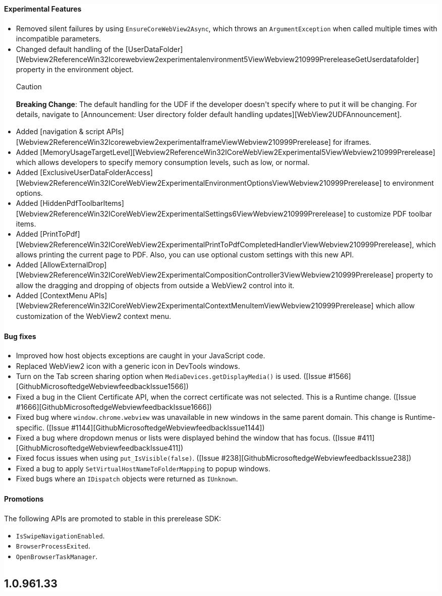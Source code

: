 #### Experimental Features
*   Removed silent failures by using `EnsureCoreWebView2Async`, which throws an `ArgumentException` when called multiple times with incompatible parameters.
*   Changed default handling of the [UserDataFolder][Webview2ReferenceWin32Icorewebview2experimentalenvironment5ViewWebview210999PrereleaseGetUserdatafolder] property in the environment object.
    > [!CAUTION]
    > **Breaking Change**:  The default handling for the UDF if the developer doesn't specify where to put it will be changing. For details, navigate to [Announcement: User directory folder default handling updates][WebView2UDFAnnouncement].
*   Added [navigation & script APIs][Webview2ReferenceWin32Icorewebview2experimentalframeViewWebview210999Prerelease] for iframes.
*   Added [MemoryUsageTargetLevel][Webview2ReferenceWin32ICoreWebView2Experimental5ViewWebview210999Prerelease] which allows developers to specify memory consumption levels, such as low, or normal.
*   Added [ExclusiveUserDataFolderAccess][Webview2ReferenceWin32ICoreWebView2ExperimentalEnvironmentOptionsViewWebview210999Prerelease] to environment options.
*   Added [HiddenPdfToolbarItems][Webview2ReferenceWin32ICoreWebView2ExperimentalSettings6ViewWebview210999Prerelease] to customize PDF toolbar items.
*   Added [PrintToPdf][Webview2ReferenceWin32ICoreWebView2ExperimentalPrintToPdfCompletedHandlerViewWebview210999Prerelease], which allows printing the current page to PDF. Also, you can use optional custom settings with this new API.
*   Added [AllowExternalDrop][Webview2ReferenceWin32ICoreWebView2ExperimentalCompositionController3ViewWebview210999Prerelease] property to allow the dragging and dropping of objects from outside a WebView2 control into it.
*   Added [ContextMenu APIs][Webview2ReferenceWin32ICoreWebView2ExperimentalContextMenuItemViewWebview210999Prerelease] which allow customization of the WebView2 context menu.

#### Bug fixes
*   Improved how host objects exceptions are caught in your JavaScript code.
*   Replaced WebView2 icon with a generic icon in DevTools windows.
*   Turn on the Tab screen sharing option when `MediaDevices.getDisplayMedia()` is used. ([Issue #1566][GithubMicrosoftedgeWebviewfeedbackIssue1566])
*   Fixed a bug in the Client Certificate API, when the correct certificate was not selected. This is a Runtime change. ([Issue #1666][GithubMicrosoftedgeWebviewfeedbackIssue1666])
*   Fixed bug where `window.chrome.webview` was unavailable in new windows in the same parent domain. This change is Runtime-specific. ([Issue #1144][GithubMicrosoftedgeWebviewfeedbackIssue1144])
*   Fixed a bug where dropdown menus or lists were displayed behind the window that has focus. ([Issue #411][GithubMicrosoftedgeWebviewfeedbackIssue411])
*   Fixed focus issues when using `put_IsVisible(false)`. ([Issue #238][GithubMicrosoftedgeWebviewfeedbackIssue238])
*   Fixed a bug to apply `SetVirtualHostNameToFolderMapping` to popup windows.
*   Fixed bugs where an `IDispatch` objects were returned as `IUnknown`.

#### Promotions

The following APIs are promoted to stable in this prerelease SDK:
*   `IsSwipeNavigationEnabled`.
*   `BrowserProcessExited`.
*   `OpenBrowserTaskManager`.



## 1.0.961.33


[Contact]: contact.md "Contacting the Microsoft Edge WebView2 team | Microsoft Edge Developer documentation"
[SwitchToPreviewChannel]: how-to/set-preview-channel.md "Switch to a preview channel to test upcoming APIs and features | Microsoft Edge Developer docs"
[Webview2ConceptsDistribution]: ./concepts/distribution.md "Distribute a WebView2 app and the WebView2 Runtime | Microsoft Docs"
[Webview2ConceptsDistributionUnderstandRuntimeInstaller]: ./concepts/distribution.md#understanding-the-webview2-runtime "Understanding the WebView2 runtime - Distribute a WebView2 app and the WebView2 Runtime | Microsoft Docs"
[Webview2ConceptsEnterpriseGroupPoliciesForWebview2]: ./concepts/enterprise.md#group-policies-for-webview2 "Group policies for WebView2 - Managing WebView2 applications | Microsoft Docs"
[Webview2ConceptsVersioning]: ./concepts/versioning.md "Understanding browser versions and WebView2 | Microsoft Docs"
[Webview2ConceptsVersioningExperimentalApis]: ./concepts/versioning.md#experimental-apis "Experimental APIs - Understanding browser versions and WebView2 | Microsoft Docs"
[Webview2ConceptsVersioningMatchingWebview2RuntimeVersions]: ./concepts/versioning.md#matching-the-runtime-version-with-the-sdk-version "Matching the Runtime version with the SDK version - Understand WebView2 SDK versions | Microsoft Docs"
[Webview2GetStartedWinforms]: ./get-started/winforms.md "Get started with WebView2 in Windows Forms apps | Microsoft Docs"
[Webview2GetStartedWpf]: ./get-started/wpf.md "Get started with WebView2 in WPF | Microsoft Docs"
[Webview2HowToDebug]: ./how-to/debug.md "How to debug when developing with WebView2 controls | Microsoft Docs"
[Webview2ReferenceWin32Icorewebview2experimental2ViewWebview210865PrereleaseAddDownloadstarting]: /microsoft-edge/webview2/reference/win32/icorewebview2experimental2?view=webview2-1.0.865-prerelease&preserve-view=true#add_downloadstarting  "add_DownloadStarting - interface ICoreWebView2Experimental2 | Microsoft Docs"
[Webview2ReferenceWin32Icorewebview2experimentalenvironment3ViewWebview210865PrereleaseUpdateruntime]: /microsoft-edge/webview2/reference/win32/icorewebview2experimentalenvironment3?view=webview2-1.0.865-prerelease&preserve-view=true#updateruntime  "UpdateRuntime - interface ICoreWebView2ExperimentalEnvironment3 | Microsoft Docs"
[Webview2ReferenceWin32Icorewebview2experimentalframeViewWebview210865PrereleaseAddhostobjecttoscriptwithorigins]: /microsoft-edge/webview2/reference/win32/icorewebview2experimentalframe?view=webview2-1.0.865-prerelease&preserve-view=true#addhostobjecttoscriptwithorigins  "AddHostObjectToScriptWithOrigins - interface ICoreWebView2ExperimentalFrame | Microsoft Docs"
[Webview2ReferenceWin32Icorewebview2experimentalsettings4ViewWebview210865PrereleaseIspinchzoomenabled]: /microsoft-edge/webview2/reference/win32/icorewebview2experimentalsettings4?view=webview2-1.0.865-prerelease&preserve-view=true#ispinchzoomenabled  "IsPinchZoomEnabled - interface ICoreWebView2ExperimentalSettings4 | Microsoft Docs"
[Webview2ReferenceWin32Icorewebview2experimentalsettingsViewWebview210824GetArebrowseracceleratorkeysenabled]: /microsoft-edge/webview2/reference/win32/icorewebview2experimentalsettings2?view=webview2-1.0.824&preserve-view=true#get_arebrowseracceleratorkeysenabled "get_AreBrowserAcceleratorKeyPressed - interface ICoreWebView2ExperimentalSettings | Microsoft Docs"
[Webview2ReferenceWin32Icorewebview22ViewWebview210721PrereleaseAddDomcontentloaded]: /microsoft-edge/webview2/reference/win32/icorewebview2_2?view=webview2-1.0.721-prerelease&preserve-view=true#add_domcontentloaded "add_DOMContentLoaded - interface ICoreWebView2_2 | Microsoft Docs"
[Webview2ReferenceWin32Icorewebview22ViewWebview210721PrereleaseAddWebresourceresponsereceived]: /microsoft-edge/webview2/reference/win32/icorewebview2_2?view=webview2-1.0.721-prerelease&preserve-view=true#add_webresourceresponsereceived "add_WebResourceResponseReceived - interface ICoreWebView2 | Microsoft Docs"
[Webview2ReferenceWin32Icorewebview22ViewWebview210721PrereleaseGetEnvironment]: /microsoft-edge/webview2/reference/win32/icorewebview2_2?view=webview2-1.0.721-prerelease&preserve-view=true#get_environment "ICoreWebView2CookieManager | Microsoft Docs"
[Webview2ReferenceWin32Icorewebview23ViewWebview210790PrereleaseSetvirtualhostnametofoldermapping]: /microsoft-edge/webview2/reference/win32/icorewebview2_3?view=webview2-1.0.790-prerelease&preserve-view=true#setvirtualhostnametofoldermapping "SetVirtualHostNameToFolderMapping - interface ICoreWebView2_3 | Microsoft Docs"
[Webview2ReferenceWin32Icorewebview23ViewWebview210790PrereleaseTrysuspend]: /microsoft-edge/webview2/reference/win32/icorewebview2_3?view=webview2-1.0.790-prerelease&preserve-view=true#trysuspend "TrySuspend - interface ICoreWebview2_3 | Microsoft Docs"
[Webview2ReferenceWin32Icorewebview2acceleratorkeypressedeventargsViewWebview209430GetHandled]: /microsoft-edge/webview2/reference/win32/icorewebview2acceleratorkeypressedeventargs?view=webview2-0.9.430&preserve-view=true#get_handled "get_Handled - interface ICoreWebView2AcceleratorKeyPressedEventArgs | Microsoft Docs"
[Webview2ReferenceWin32Icorewebview2compositioncontrollerViewWebview210790Prerelease]: /microsoft-edge/webview2/reference/win32/icorewebview2compositioncontroller?view=webview2-1.0.790-prerelease&preserve-view=true "interface ICoreWebView2CompositionController | Microsoft Docs"
[Webview2ReferenceWin32Icorewebview2controller2ViewWebview210790PrereleaseGetDefaultbackgroundcolor]: /microsoft-edge/webview2/reference/win32/icorewebview2controller2?view=webview2-1.0.790-prerelease&preserve-view=true#get_defaultbackgroundcolor "get_DefaultBackgroundColor - interface ICoreWebView2Controller2 | Microsoft Docs"
[Webview2ReferenceWin32Icorewebview2cookiemanagerViewWebview210721Prerelease]: /microsoft-edge/webview2/reference/win32/icorewebview2cookiemanager?view=webview2-1.0.721-prerelease&preserve-view=true "ICoreWebView2CookieManager | Microsoft Docs"
[Webview2ReferenceWin32Icorewebview2devtoolsprotocoleventreceiverViewWebview209430]: /microsoft-edge/webview2/reference/win32/icorewebview2devtoolsprotocoleventreceiver?view=webview2-0.9.430&preserve-view=true "interface ICoreWebView2DevToolsProtocolEventReceiver | Microsoft Docs"
[Webview2ReferenceWin32Icorewebview2devtoolsprotocoleventreceiverViewWebview209430AddDevtoolsprotocoleventreceived]: /microsoft-edge/webview2/reference/win32/icorewebview2devtoolsprotocoleventreceiver?view=webview2-0.9.430&preserve-view=true#add_devtoolsprotocoleventreceived "add_DevToolsProtocolEventReceived - interface ICoreWebView2DevToolsProtocolEventReceiver | Microsoft Docs"
[Webview2ReferenceWin32Icorewebview2devtoolsprotocoleventreceiverViewWebview209430RemoveDevtoolsprotocoleventreceived]: /microsoft-edge/webview2/reference/win32/icorewebview2devtoolsprotocoleventreceiver?view=webview2-0.9.430&preserve-view=true#remove_devtoolsprotocoleventreceived "remove_DevToolsProtocolEventReceived - interface ICoreWebView2DevToolsProtocolEventReceiver | Microsoft Docs"
[Webview2ReferenceWin32Icorewebview2environment2ViewWebview210721PrereleaseCreatewebresourcerequest]: /microsoft-edge/webview2/reference/win32/icorewebview2environment2?view=webview2-1.0.721-prerelease&preserve-view=true#createwebresourcerequest "CreateWebResourceRequest - interface ICoreWebView2Environment | Microsoft Docs"
[Webview2ReferenceWin32Icorewebview2environmentoptionsViewWebview209488]: /microsoft-edge/webview2/reference/win32/icorewebview2environmentoptions?view=webview2-0.9.488&preserve-view=true "interface ICoreWebView2EnvironmentOptions | Microsoft Docs"
[Webview2ReferenceWin32Icorewebview2environmentoptionsViewWebview209622GetAllowsinglesignonusingosprimaryaccount]: /microsoft-edge/webview2/reference/win32/icorewebview2environmentoptions?view=webview2-0.9.622&preserve-view=true#get_allowsinglesignonusingosprimaryaccount "get_AllowSingleSignOnUsingOSPrimaryAccount - interface ICoreWebView2EnvironmentOptions | Microsoft Docs"
[Webview2ReferenceWin32Icorewebview2environmentoptionsViewWebview209622PutAdditionalbrowserarguments]: /microsoft-edge/webview2/reference/win32/icorewebview2environmentoptions?view=webview2-0.9.622&preserve-view=true#put_additionalbrowserarguments "put_AdditionalBrowserArguments - interface ICoreWebView2EnvironmentOptions | Microsoft Docs"
[Webview2ReferenceWin32Icorewebview2environmentViewWebview209430GetBrowserversioninfo]: /microsoft-edge/webview2/reference/win32/icorewebview2environment?view=webview2-0.9.430&preserve-view=true#get_browserversioninfo "get_BrowserVersionInfo - interface ICoreWebView2Environment | Microsoft Docs"
[Webview2ReferenceWin32Icorewebview2environmentViewWebview209488GetBrowserversionstring]: /microsoft-edge/webview2/reference/win32/icorewebview2environment?view=webview2-0.9.488&preserve-view=true#get_browserversionstring "get_BrowserVersionString - interface ICoreWebView2Environment | Microsoft Docs"
[Webview2ReferenceWin32Icorewebview2experimentalcompositioncontroller2ViewWebview210674PrereleaseGetSystemcursorid]: /microsoft-edge/webview2/reference/win32/icorewebview2experimentalcompositioncontroller2?view=webview2-1.0.674-prerelease&preserve-view=true#get_systemcursorid "interface ICoreWebView2ExperimentalWebResourceResponseView | Microsoft Docs"
[Webview2ReferenceWin32Icorewebview2experimentalcompositioncontroller3ViewWebview210721Prerelease]: /microsoft-edge/webview2/reference/win32/icorewebview2experimentalcompositioncontroller3?view=webview2-1.0.721-prerelease&preserve-view=true "interface ICoreWebView2ExperimentalCompositionController3 | Microsoft Docs"
[Webview2ReferenceWin32Icorewebview2experimentalcompositioncontrollerViewWebview209488Prerelease]: /microsoft-edge/webview2/reference/win32/icorewebview2experimentalcompositioncontroller?view=webview2-0.9.488-prerelease&preserve-view=true "interface ICoreWebView2ExperimentalCompositionController | Microsoft Docs"
[Webview2ReferenceWin32Icorewebview2experimentalcontrollerViewWebview210721PrereleaseAddRasterizationscalechanged]: /microsoft-edge/webview2/reference/win32/icorewebview2experimentalcontroller?view=webview2-1.0.721-prerelease&preserve-view=true#add_rasterizationscalechanged "add_RasterizationScaleChanged - interface ICoreWebView2ExperimentalController | Microsoft Docs"
[Webview2ReferenceWin32Icorewebview2experimentalcontrollerViewWebview210721PrereleaseGetBoundsmode]: /microsoft-edge/webview2/reference/win32/icorewebview2experimentalcontroller?view=webview2-1.0.721-prerelease&preserve-view=true#get_boundsmode "get_BoundsMode - interface ICoreWebView2ExperimentalController | Microsoft Docs"
[Webview2ReferenceWin32Icorewebview2experimentalcontrollerViewWebview210721PrereleaseGetRasterizationscale]: /microsoft-edge/webview2/reference/win32/icorewebview2experimentalcontroller?view=webview2-1.0.721-prerelease&preserve-view=true#get_rasterizationscale "get_RasterizationScale - interface ICoreWebView2ExperimentalController | Microsoft Docs"
[Webview2ReferenceWin32Icorewebview2experimentalcontrollerViewWebview210721PrereleaseGetShoulddetectmonitorscalechanges]: /microsoft-edge/webview2/reference/win32/icorewebview2experimentalcontroller?view=webview2-1.0.721-prerelease&preserve-view=true#get_shoulddetectmonitorscalechanges "get_ShouldDetectMonitorScaleChanges - interface ICoreWebView2ExperimentalController | Microsoft Docs"
[Webview2ReferenceWin32Icorewebview2experimentalcursorchangedeventhandlerViewWebview209488Prerelease]: /microsoft-edge/webview2/reference/win32/icorewebview2experimentalcursorchangedeventhandler?view=webview2-0.9.488-prerelease&preserve-view=true "interface ICoreWebView2ExperimentalCursorChangedEventHandler | Microsoft Docs"
[Webview2ReferenceWin32Icorewebview2experimentalenvironmentoptionsViewWebview209538PrereleaseGetIssinglesignonusingosprimaryaccountenabled]: /microsoft-edge/webview2/reference/win32/icorewebview2experimentalenvironmentoptions?view=webview2-0.9.538-prerelease&preserve-view=true#get_issinglesignonusingosprimaryaccountenabled "get_IsSingleSignOnUsingOSPrimaryAccountEnabled - interface ICoreWebView2ExperimentalEnvironmentOptions | Microsoft Docs"
[Webview2ReferenceWin32Icorewebview2experimentalnewwindowrequestedeventargsViewWebview209538PrereleaseGetWindowfeatures]: /microsoft-edge/webview2/reference/win32/icorewebview2experimentalnewwindowrequestedeventargs?view=webview2-0.9.538-prerelease&preserve-view=true#get_windowfeatures "get_WindowFeatures - interface ICoreWebView2ExperimentalNewWindowRequestedEventArgs | Microsoft Docs"
[Webview2ReferenceWin32Icorewebview2experimentalpointerinfoViewWebview209488Prerelease]: /microsoft-edge/webview2/reference/win32/icorewebview2experimentalpointerinfo?view=webview2-0.9.488-prerelease&preserve-view=true "interface ICoreWebView2ExperimentalPointerInfo | Microsoft Docs"
[Webview2ReferenceWin32Icorewebview2experimentalsettingsViewWebview210790PrereleaseGetUseragent]: /microsoft-edge/webview2/reference/win32/icorewebview2experimentalsettings?view=webview2-1.0.790-prerelease&preserve-view=true#get_useragent "get_UserAgent - interface ICoreWebView2ExperimentalSettings | Microsoft Docs"
[Webview2ReferenceWin32Icorewebview2experimentalViewWebview209538PrereleaseAddWebresourceresponsereceived]: /microsoft-edge/webview2/reference/win32/icorewebview2experimental?view=webview2-0.9.538-prerelease&preserve-view=true#add_webresourceresponsereceived "add_WebResourceResponseReceived - interface ICoreWebView2Experimental | Microsoft Docs"
[Webview2ReferenceWin32Icorewebview2experimentalViewWebview210674PrereleaseAddDomcontentloaded]: /microsoft-edge/webview2/reference/win32/icorewebview2experimental?view=webview2-1.0.674-prerelease&preserve-view=true#add_domcontentloaded "add_DOMContentLoaded - interface ICoreWebView2Experimental | Microsoft Docs"
[Webview2ReferenceWin32Icorewebview2experimentalViewWebview210674PrereleaseAddWebresourceresponsereceived]: /microsoft-edge/webview2/reference/win32/icorewebview2experimental?view=webview2-1.0.674-prerelease&preserve-view=true#add_webresourceresponsereceived "add_WebResourceResponseReceived - interface ICoreWebView2Experimental | Microsoft Docs"
[Webview2ReferenceWin32Icorewebview2experimentalViewWebview210674PrereleaseGetCookiemanager]: /microsoft-edge/webview2/reference/win32/icorewebview2experimental?view=webview2-1.0.674-prerelease&preserve-view=true#get_cookiemanager "get_CookieManager - interface ICoreWebView2Experimental | Microsoft Docs"
[Webview2ReferenceWin32Icorewebview2experimentalViewWebview210674PrereleaseGetEnvironment]: /microsoft-edge/webview2/reference/win32/icorewebview2experimental?view=webview2-1.0.674-prerelease&preserve-view=true#get_environment "get_Environment - interface ICoreWebView2Experimental | Microsoft Docs"
[Webview2ReferenceWin32Icorewebview2experimentalViewWebview210674PrereleaseNavigatewithwebresourcerequest]: /microsoft-edge/webview2/reference/win32/icorewebview2experimental?view=webview2-1.0.674-prerelease&preserve-view=true#navigatewithwebresourcerequest "NavigateWithWebResourceRequest - interface ICoreWebView2Experimental | Microsoft Docs"
[Webview2ReferenceWin32Icorewebview2experimentalwebresourceresponsereceivedeventargsViewWebview209628PrereleasePopulateresponsecontent]: /microsoft-edge/webview2/reference/win32/icorewebview2experimentalwebresourceresponsereceivedeventargs?view=webview2-0.9.628-prerelease&preserve-view=true#populateresponsecontent "PopulateResponseContent - interface ICoreWebView2ExperimentalWebResourceResponseReceivedEventArgs | Microsoft Docs"
[Webview2ReferenceWin32Icorewebview2experimentalwebresourceresponseviewViewWebview210674Prerelease]: /microsoft-edge/webview2/reference/win32/icorewebview2experimentalwebresourceresponseview?view=webview2-1.0.674-prerelease&preserve-view=true "interface ICoreWebView2ExperimentalWebResourceResponseView | Microsoft Docs"
[Webview2ReferenceWin32Icorewebview2experimentalwebresourceresponseviewViewWebview210674PrereleaseGetcontent]: /microsoft-edge/webview2/reference/win32/icorewebview2experimentalwebresourceresponseview?view=webview2-1.0.674-prerelease&preserve-view=true#getcontent "GetContent - interface ICoreWebView2ExperimentalWebResourceResponseView | Microsoft Docs"
[Webview2ReferenceWin32Icorewebview2experimentalwindowfeaturesViewWebview209538Prerelease]: /microsoft-edge/webview2/reference/win32/icorewebview2experimentalwindowfeatures?view=webview2-0.9.538-prerelease&preserve-view=true "interface ICoreWebView2ExperimentalWindowFeatures | Microsoft Docs"
[Webview2ReferenceWin32Icorewebview2hostViewWebview209430]: /microsoft-edge/webview2/reference/win32/icorewebview2host?view=webview2-0.9.430&preserve-view=true "interface ICoreWebView2Host | Microsoft Docs"
[Webview2ReferenceWin32Icorewebview2hostViewWebview209430GetZoomfactor]: /microsoft-edge/webview2/reference/win32/icorewebview2host?view=webview2-0.9.430&preserve-view=true#get_zoomfactor "get_ZoomFactor - interface ICoreWebView2Host | Microsoft Docs"
[Webview2ReferenceWin32Icorewebview2hostViewWebview209430Notifyparentwindowpositionchanged]: /microsoft-edge/webview2/reference/win32/icorewebview2host?view=webview2-0.9.430&preserve-view=true#notifyparentwindowpositionchanged "NotifyParentWindowPositionChanged - interface ICoreWebView2Host | Microsoft Docs"
[Webview2ReferenceWin32Icorewebview2hostViewWebview209430PutZoomfactor]: /microsoft-edge/webview2/reference/win32/icorewebview2host?view=webview2-0.9.430&preserve-view=true#put_zoomfactor "put_ZoomFactor - interface ICoreWebView2Host | Microsoft Docs"
[Webview2ReferenceWin32Icorewebview2hostViewWebview209430Setboundsandzoomfactor]: /microsoft-edge/webview2/reference/win32/icorewebview2host?view=webview2-0.9.430&preserve-view=true#setboundsandzoomfactor "SetBoundsAndZoomFactor - interface ICoreWebView2Host | Microsoft Docs"
[Webview2ReferenceWin32Icorewebview2httpheaderscollectioniteratorViewWebview209430GetHascurrentheader]: /microsoft-edge/webview2/reference/win32/icorewebview2httpheaderscollectioniterator?view=webview2-0.9.430&preserve-view=true#get_hascurrentheader "get_HasCurrentHeader - interface ICoreWebView2HttpHeadersCollectionIterator | Microsoft Docs"
[Webview2ReferenceWin32Icorewebview2httprequestheadersViewWebview209430Getheaders]: /microsoft-edge/webview2/reference/win32/icorewebview2httprequestheaders?view=webview2-0.9.430&preserve-view=true#getheaders "GetHeaders - interface ICoreWebView2HttpRequestHeaders | Microsoft Docs"
[Webview2ReferenceWin32Icorewebview2httpresponseheadersViewWebview209430Getheader]: /microsoft-edge/webview2/reference/win32/icorewebview2httpresponseheaders?view=webview2-0.9.430&preserve-view=true#getheader "GetHeader - interface ICoreWebView2HttpResponseHeaders | Microsoft Docs"
[Webview2ReferenceWin32Icorewebview2newwindowrequestedeventargsViewWebview209538GetIsuserinitiated]: /microsoft-edge/webview2/reference/win32/icorewebview2newwindowrequestedeventargs?view=webview2-0.9.538&preserve-view=true#get_isuserinitiated "get_IsUserInitiated interface ICoreWebView2NewWindowRequestedEventArgs | Microsoft Docs"
[Webview2ReferenceWin32Icorewebview2newwindowrequestedeventargsViewWebview209622GetWindowfeatures]: /microsoft-edge/webview2/reference/win32/icorewebview2newwindowrequestedeventargs?view=webview2-0.9.622&preserve-view=true#get_windowfeatures "get_WindowFeatures - interface ICoreWebView2NewWindowRequestedEventArgs | Microsoft Docs"
[Webview2ReferenceWin32Icorewebview2settingsViewWebview209430GetAreremoteobjectsallowed]: /microsoft-edge/webview2/reference/win32/icorewebview2settings?view=webview2-0.9.430&preserve-view=true#get_areremoteobjectsallowed "get_AreRemoteObjectsAllowed - interface ICoreWebView2Settings | Microsoft Docs"
[Webview2ReferenceWin32Icorewebview2settingsViewWebview209430GetIszoomcontrolenabled]: /microsoft-edge/webview2/reference/win32/icorewebview2settings?view=webview2-0.9.430&preserve-view=true#get_iszoomcontrolenabled "get_IsZoomControlEnabled - interface ICoreWebView2Settings | Microsoft Docs"
[Webview2ReferenceWin32Icorewebview2settingsViewWebview209488GetAreremoteobjectsallowed]: /microsoft-edge/webview2/reference/win32/icorewebview2settings?view=webview2-0.9.488&preserve-view=true#get_areremoteobjectsallowed "get_AreRemoteObjectsAllowed - interface ICoreWebView2Settings | Microsoft Docs"
[Webview2ReferenceWin32Icorewebview2settingsViewWebview209488GetIsbuiltinerrorpageenabled]: /microsoft-edge/webview2/reference/win32/icorewebview2settings?view=webview2-0.9.488&preserve-view=true#get_isbuiltinerrorpageenabled "get_IsBuiltInErrorPageEnabled - interface ICoreWebView2Settings | Microsoft Docs"
[Webview2ReferenceWin32Icorewebview2settingsViewWebview209538GetArehostobjectsallowed]: /microsoft-edge/webview2/reference/win32/icorewebview2settings?view=webview2-0.9.538&preserve-view=true#get_arehostobjectsallowed "get_AreHostObjectsAllowed - interface ICoreWebView2Settings | Microsoft Docs"
[Webview2ReferenceWin32Icorewebview2ViewWebview209430]: /microsoft-edge/webview2/reference/win32/icorewebview2?view=webview2-0.9.430&preserve-view=true "interface ICoreWebView2 | Microsoft Docs"
[Webview2ReferenceWin32Icorewebview2ViewWebview209430AddContentloading]: /microsoft-edge/webview2/reference/win32/icorewebview2?view=webview2-0.9.430&preserve-view=true#add_contentloading "add_ContentLoading - interface ICoreWebView2 | Microsoft Docs"
[Webview2ReferenceWin32Icorewebview2ViewWebview209430AddHistorychanged]: /microsoft-edge/webview2/reference/win32/icorewebview2?view=webview2-0.9.430&preserve-view=true#add_historychanged "add_HistoryChanged - interface ICoreWebView2 | Microsoft Docs"
[Webview2ReferenceWin32Icorewebview2ViewWebview209430Addremoteobject]: /microsoft-edge/webview2/reference/win32/icorewebview2?view=webview2-0.9.430&preserve-view=true#addremoteobject "AddRemoteObject - interface ICoreWebView2 | Microsoft Docs"
[Webview2ReferenceWin32Icorewebview2ViewWebview209430AddSourcechanged]: /microsoft-edge/webview2/reference/win32/icorewebview2?view=webview2-0.9.430&preserve-view=true#add_sourcechanged "add_SourceChanged - interface ICoreWebView2 | Microsoft Docs"
[Webview2ReferenceWin32Icorewebview2ViewWebview209430AddWindowcloserequested]: /microsoft-edge/webview2/reference/win32/icorewebview2?view=webview2-0.9.430&preserve-view=true#add_windowcloserequested "add_WindowCloseRequested - interface ICoreWebView2 | Microsoft Docs"
[Webview2ReferenceWin32Icorewebview2ViewWebview209430CoreWebview2ScriptDialogKind]: /microsoft-edge/webview2/reference/win32/icorewebview2?view=webview2-0.9.430&preserve-view=true#core_webview2_script_dialog_kind "CORE_WEBVIEW2_SCRIPT_DIALOG_KIND - interface ICoreWebView2 | Microsoft Docs"
[Webview2ReferenceWin32Icorewebview2ViewWebview209430Removeremoteobject]: /microsoft-edge/webview2/reference/win32/icorewebview2?view=webview2-0.9.430&preserve-view=true#removeremoteobject "RemoveRemoteObject - interface ICoreWebView2 | Microsoft Docs"